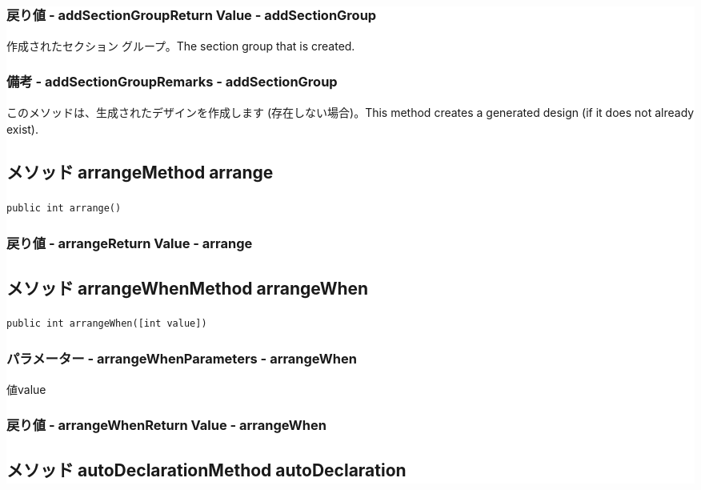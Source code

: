### <a name="return-value---addsectiongroup"></a><span data-ttu-id="241d0-293">戻り値 - addSectionGroup</span><span class="sxs-lookup"><span data-stu-id="241d0-293">Return Value - addSectionGroup</span></span>

<span data-ttu-id="241d0-294">作成されたセクション グループ。</span><span class="sxs-lookup"><span data-stu-id="241d0-294">The section group that is created.</span></span>

### <a name="remarks---addsectiongroup"></a><span data-ttu-id="241d0-295">備考 - addSectionGroup</span><span class="sxs-lookup"><span data-stu-id="241d0-295">Remarks - addSectionGroup</span></span>

<span data-ttu-id="241d0-296">このメソッドは、生成されたデザインを作成します (存在しない場合)。</span><span class="sxs-lookup"><span data-stu-id="241d0-296">This method creates a generated design (if it does not already exist).</span></span>

## <a name="method-arrange"></a><span data-ttu-id="241d0-297">メソッド arrange</span><span class="sxs-lookup"><span data-stu-id="241d0-297">Method arrange</span></span>

```xpp
public int arrange()
```

### <a name="return-value---arrange"></a><span data-ttu-id="241d0-298">戻り値 - arrange</span><span class="sxs-lookup"><span data-stu-id="241d0-298">Return Value - arrange</span></span>

## <a name="method-arrangewhen"></a><span data-ttu-id="241d0-299">メソッド arrangeWhen</span><span class="sxs-lookup"><span data-stu-id="241d0-299">Method arrangeWhen</span></span>

```xpp
public int arrangeWhen([int value])
```

### <a name="parameters---arrangewhen"></a><span data-ttu-id="241d0-300">パラメーター - arrangeWhen</span><span class="sxs-lookup"><span data-stu-id="241d0-300">Parameters - arrangeWhen</span></span>

<span data-ttu-id="241d0-301">値</span><span class="sxs-lookup"><span data-stu-id="241d0-301">value</span></span>  

### <a name="return-value---arrangewhen"></a><span data-ttu-id="241d0-302">戻り値 - arrangeWhen</span><span class="sxs-lookup"><span data-stu-id="241d0-302">Return Value - arrangeWhen</span></span>

## <a name="method-autodeclaration"></a><span data-ttu-id="241d0-303">メソッド autoDeclaration</span><span class="sxs-lookup"><span data-stu-id="241d0-303">Method autoDeclaration</span></span>
